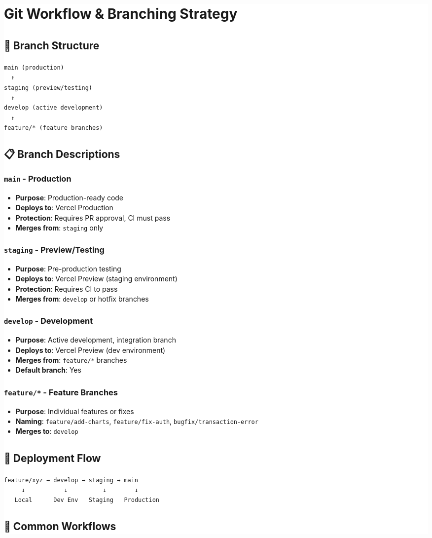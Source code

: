 # Git Workflow & Branching Strategy

## 🌳 Branch Structure

```
main (production)
  ↑
staging (preview/testing)
  ↑
develop (active development)
  ↑
feature/* (feature branches)
```

## 📋 Branch Descriptions

### `main` - Production
- **Purpose**: Production-ready code
- **Deploys to**: Vercel Production
- **Protection**: Requires PR approval, CI must pass
- **Merges from**: `staging` only

### `staging` - Preview/Testing
- **Purpose**: Pre-production testing
- **Deploys to**: Vercel Preview (staging environment)
- **Protection**: Requires CI to pass
- **Merges from**: `develop` or hotfix branches

### `develop` - Development
- **Purpose**: Active development, integration branch
- **Deploys to**: Vercel Preview (dev environment)
- **Merges from**: `feature/*` branches
- **Default branch**: Yes

### `feature/*` - Feature Branches
- **Purpose**: Individual features or fixes
- **Naming**: `feature/add-charts`, `feature/fix-auth`, `bugfix/transaction-error`
- **Merges to**: `develop`

## 🚀 Deployment Flow

```
feature/xyz → develop → staging → main
     ↓           ↓          ↓        ↓
   Local      Dev Env   Staging   Production
```

## 📝 Common Workflows
